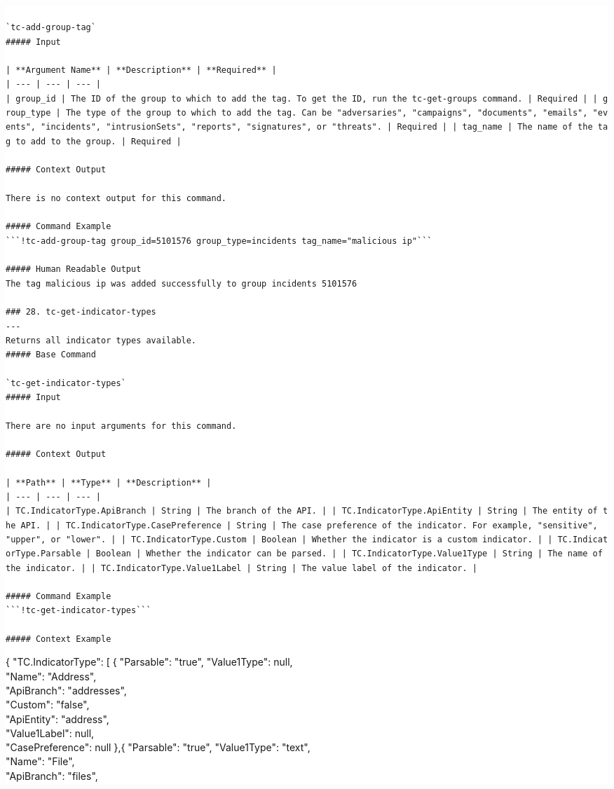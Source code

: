 ```  
  
`tc-add-group-tag`  
##### Input  
  
| **Argument Name** | **Description** | **Required** |  
| --- | --- | --- |  
| group_id | The ID of the group to which to add the tag. To get the ID, run the tc-get-groups command. | Required | | group_type | The type of the group to which to add the tag. Can be "adversaries", "campaigns", "documents", "emails", "events", "incidents", "intrusionSets", "reports", "signatures", or "threats". | Required | | tag_name | The name of the tag to add to the group. | Required |   
  
##### Context Output  
  
There is no context output for this command.  
  
##### Command Example  
```!tc-add-group-tag group_id=5101576 group_type=incidents tag_name="malicious ip"```  
  
##### Human Readable Output  
The tag malicious ip was added successfully to group incidents 5101576  
  
### 28. tc-get-indicator-types  
---  
Returns all indicator types available.  
##### Base Command  
  
`tc-get-indicator-types`  
##### Input  
  
There are no input arguments for this command.  
  
##### Context Output  
  
| **Path** | **Type** | **Description** |  
| --- | --- | --- |  
| TC.IndicatorType.ApiBranch | String | The branch of the API. | | TC.IndicatorType.ApiEntity | String | The entity of the API. | | TC.IndicatorType.CasePreference | String | The case preference of the indicator. For example, "sensitive", "upper", or "lower". | | TC.IndicatorType.Custom | Boolean | Whether the indicator is a custom indicator. | | TC.IndicatorType.Parsable | Boolean | Whether the indicator can be parsed. | | TC.IndicatorType.Value1Type | String | The name of the indicator. | | TC.IndicatorType.Value1Label | String | The value label of the indicator. |   
  
##### Command Example  
```!tc-get-indicator-types```  
  
##### Context Example  
```  
{
	"TC.IndicatorType": [
		{
			"Parsable": "true",
			"Value1Type": null,   
            "Name": "Address",   
            "ApiBranch": "addresses",   
            "Custom": "false",   
            "ApiEntity": "address",   
            "Value1Label": null,   
            "CasePreference": null
		},{ 
			"Parsable": "true",
			"Value1Type": "text",   
            "Name": "File",   
            "ApiBranch": "files",   
